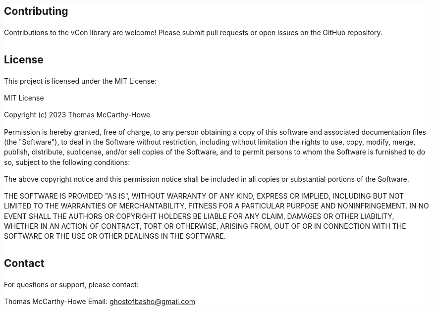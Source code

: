 ## Contributing

Contributions to the vCon library are welcome! Please submit pull requests or open issues on the GitHub repository.

## License

This project is licensed under the MIT License:

MIT License

Copyright (c) 2023 Thomas McCarthy-Howe

Permission is hereby granted, free of charge, to any person obtaining a copy
of this software and associated documentation files (the "Software"), to deal
in the Software without restriction, including without limitation the rights
to use, copy, modify, merge, publish, distribute, sublicense, and/or sell
copies of the Software, and to permit persons to whom the Software is
furnished to do so, subject to the following conditions:

The above copyright notice and this permission notice shall be included in all
copies or substantial portions of the Software.

THE SOFTWARE IS PROVIDED "AS IS", WITHOUT WARRANTY OF ANY KIND, EXPRESS OR
IMPLIED, INCLUDING BUT NOT LIMITED TO THE WARRANTIES OF MERCHANTABILITY,
FITNESS FOR A PARTICULAR PURPOSE AND NONINFRINGEMENT. IN NO EVENT SHALL THE
AUTHORS OR COPYRIGHT HOLDERS BE LIABLE FOR ANY CLAIM, DAMAGES OR OTHER
LIABILITY, WHETHER IN AN ACTION OF CONTRACT, TORT OR OTHERWISE, ARISING FROM,
OUT OF OR IN CONNECTION WITH THE SOFTWARE OR THE USE OR OTHER DEALINGS IN THE
SOFTWARE.

## Contact

For questions or support, please contact:

Thomas McCarthy-Howe
Email: ghostofbasho@gmail.com